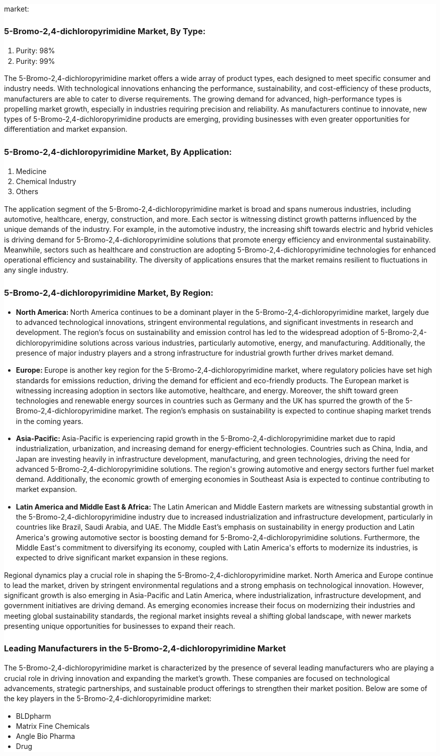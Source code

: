 market:</p><h3><strong>5-Bromo-2,4-dichloropyrimidine Market, By Type:<br /></strong></h3><ol><li>Purity: 98%<li> Purity: 99%</li></ol><p>The 5-Bromo-2,4-dichloropyrimidine market offers a wide array of product types, each designed to meet specific consumer and industry needs. With technological innovations enhancing the performance, sustainability, and cost-efficiency of these products, manufacturers are able to cater to diverse requirements. The growing demand for advanced, high-performance types is propelling market growth, especially in industries requiring precision and reliability. As manufacturers continue to innovate, new types of 5-Bromo-2,4-dichloropyrimidine products are emerging, providing businesses with even greater opportunities for differentiation and market expansion.</p><h3>5-Bromo-2,4-dichloropyrimidine Market,&nbsp;By Application:</h3><ol><li>Medicine<li> Chemical Industry<li> Others</li></ol><p>The application segment of the 5-Bromo-2,4-dichloropyrimidine market is broad and spans numerous industries, including automotive, healthcare, energy, construction, and more. Each sector is witnessing distinct growth patterns influenced by the unique demands of the industry. For example, in the automotive industry, the increasing shift towards electric and hybrid vehicles is driving demand for 5-Bromo-2,4-dichloropyrimidine solutions that promote energy efficiency and environmental sustainability. Meanwhile, sectors such as healthcare and construction are adopting 5-Bromo-2,4-dichloropyrimidine technologies for enhanced operational efficiency and sustainability. The diversity of applications ensures that the market remains resilient to fluctuations in any single industry.</p><h3>5-Bromo-2,4-dichloropyrimidine Market, By Region:</h3><ul><li><p><strong>North America:&nbsp;</strong>North America continues to be a dominant player in the 5-Bromo-2,4-dichloropyrimidine market, largely due to advanced technological innovations, stringent environmental regulations, and significant investments in research and development. The region&rsquo;s focus on sustainability and emission control has led to the widespread adoption of 5-Bromo-2,4-dichloropyrimidine solutions across various industries, particularly automotive, energy, and manufacturing. Additionally, the presence of major industry players and a strong infrastructure for industrial growth further drives market demand.</p></li><li><p><strong><strong>Europe:&nbsp;</strong></strong>Europe is another key region for the 5-Bromo-2,4-dichloropyrimidine market, where regulatory policies have set high standards for emissions reduction, driving the demand for efficient and eco-friendly products. The European market is witnessing increasing adoption in sectors like automotive, healthcare, and energy. Moreover, the shift toward green technologies and renewable energy sources in countries such as Germany and the UK has spurred the growth of the 5-Bromo-2,4-dichloropyrimidine market. The region&rsquo;s emphasis on sustainability is expected to continue shaping market trends in the coming years.</p></li><li><p><strong><strong>Asia-Pacific:&nbsp;</strong></strong>Asia-Pacific is experiencing rapid growth in the 5-Bromo-2,4-dichloropyrimidine market due to rapid industrialization, urbanization, and increasing demand for energy-efficient technologies. Countries such as China, India, and Japan are investing heavily in infrastructure development, manufacturing, and green technologies, driving the need for advanced 5-Bromo-2,4-dichloropyrimidine solutions. The region's growing automotive and energy sectors further fuel market demand. Additionally, the economic growth of emerging economies in Southeast Asia is expected to continue contributing to market expansion.</p></li><li><p><strong><strong>Latin America and Middle East &amp; Africa:&nbsp;</strong></strong>The Latin American and Middle Eastern markets are witnessing substantial growth in the 5-Bromo-2,4-dichloropyrimidine industry due to increased industrialization and infrastructure development, particularly in countries like Brazil, Saudi Arabia, and UAE. The Middle East&rsquo;s emphasis on sustainability in energy production and Latin America's growing automotive sector is boosting demand for 5-Bromo-2,4-dichloropyrimidine solutions. Furthermore, the Middle East's commitment to diversifying its economy, coupled with Latin America's efforts to modernize its industries, is expected to drive significant market expansion in these regions.</p></li></ul><p>Regional dynamics play a crucial role in shaping the 5-Bromo-2,4-dichloropyrimidine market. North America and Europe continue to lead the market, driven by stringent environmental regulations and a strong emphasis on technological innovation. However, significant growth is also emerging in Asia-Pacific and Latin America, where industrialization, infrastructure development, and government initiatives are driving demand. As emerging economies increase their focus on modernizing their industries and meeting global sustainability standards, the regional market insights reveal a shifting global landscape, with newer markets presenting unique opportunities for businesses to expand their reach.</p><h3><strong>Leading Manufacturers in the 5-Bromo-2,4-dichloropyrimidine Market</strong></h3><p>The 5-Bromo-2,4-dichloropyrimidine market is characterized by the presence of several leading manufacturers who are playing a crucial role in driving innovation and expanding the market&rsquo;s growth. These companies are focused on technological advancements, strategic partnerships, and sustainable product offerings to strengthen their market position. Below are some of the key players in the 5-Bromo-2,4-dichloropyrimidine market:</p></div><div class="article-main__content" data-test-id="publishing-text-block"><ul><li><span class="">BLDpharm<li>Matrix Fine Chemicals<li>Angle Bio Pharma<li>Drug
